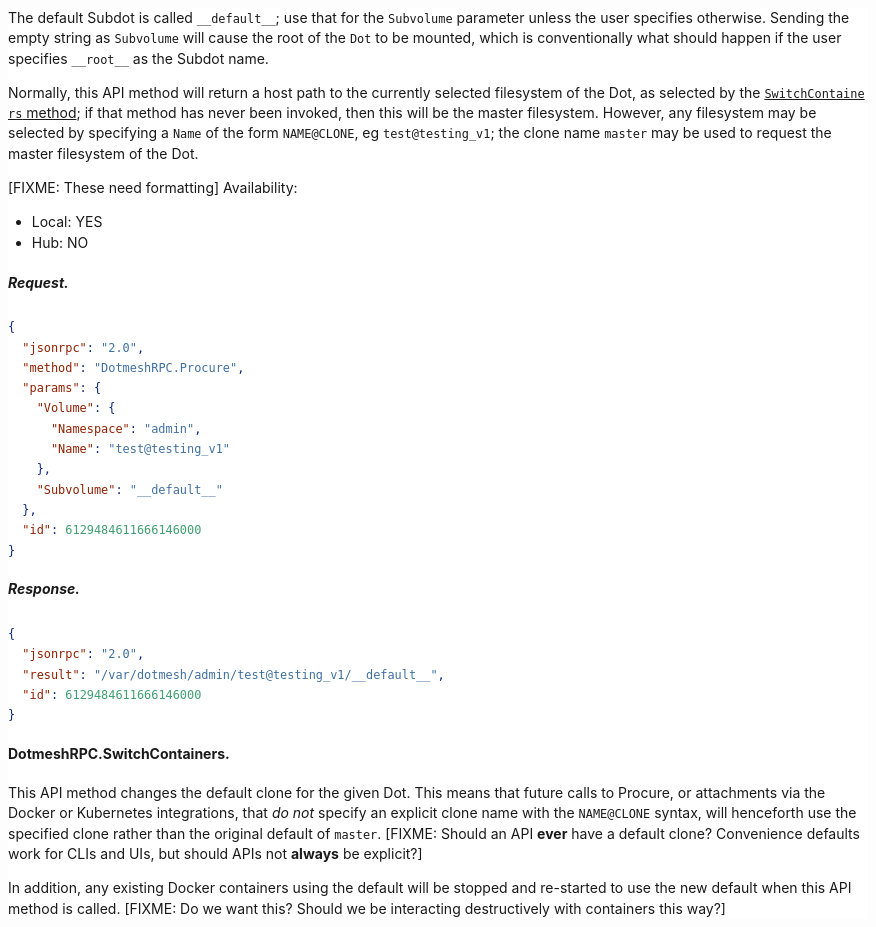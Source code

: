 The default Subdot is called `__default__`; use that for the
`Subvolume` parameter unless the user specifies otherwise. Sending the
empty string as `Subvolume` will cause the root of the `Dot` to be
mounted, which is conventionally what should happen if the user
specifies `__root__` as the Subdot name.

Normally, this API method will return a host path to the currently selected filesystem of the Dot, as selected by the [`SwitchContainers` method](#dotmeshrpc-switchcontainers); if that method has never been invoked, then this will be the master filesystem. However, any filesystem may be selected by specifying a `Name` of the form `NAME@CLONE`, eg `test@testing_v1`; the clone name `master` may be used to request the master filesystem of the Dot.

[FIXME: These need formatting]
Availability:
* Local: YES
* Hub: NO

##### Request.

```json
{
  "jsonrpc": "2.0",
  "method": "DotmeshRPC.Procure",
  "params": {
    "Volume": {
      "Namespace": "admin",
      "Name": "test@testing_v1"
    },
    "Subvolume": "__default__"
  },
  "id": 6129484611666146000
}
```

##### Response.

```json
{
  "jsonrpc": "2.0",
  "result": "/var/dotmesh/admin/test@testing_v1/__default__",
  "id": 6129484611666146000
}
```

#### DotmeshRPC.SwitchContainers.

This API method changes the default clone for the given Dot. This
means that future calls to Procure, or attachments via the Docker or
Kubernetes integrations, that *do not* specify an explicit clone name
with the `NAME@CLONE` syntax, will henceforth use the specified clone
rather than the original default of `master`. [FIXME: Should an API **ever** have a default clone?
Convenience defaults work for CLIs and UIs, but should APIs not **always** be explicit?]

In addition, any existing Docker containers using the default will be
stopped and re-started to use the new default when this API method is
called. [FIXME: Do we want this? Should we be interacting destructively with containers this way?]
